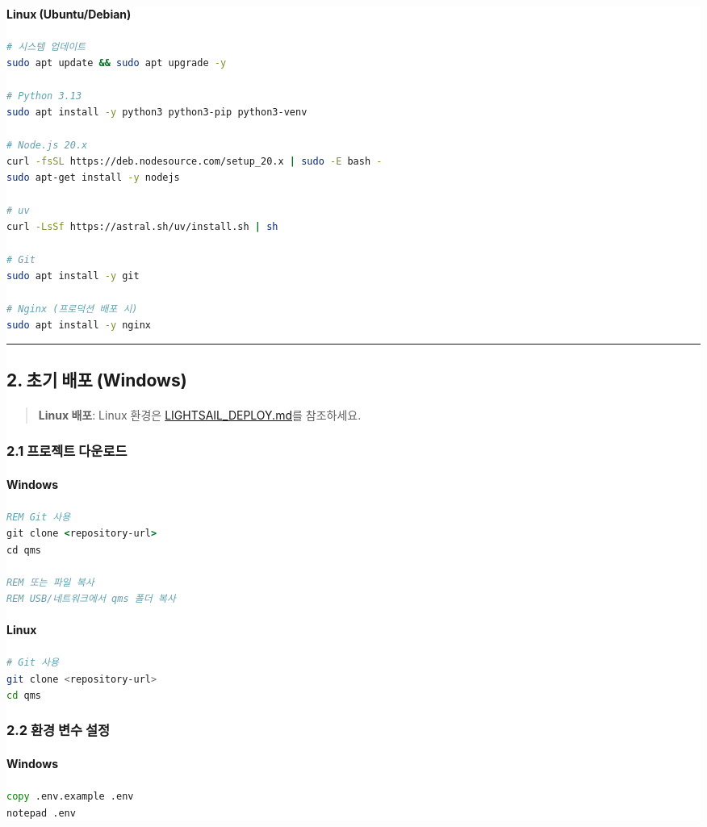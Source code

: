 #### Linux (Ubuntu/Debian)
```bash
# 시스템 업데이트
sudo apt update && sudo apt upgrade -y

# Python 3.13
sudo apt install -y python3 python3-pip python3-venv

# Node.js 20.x
curl -fsSL https://deb.nodesource.com/setup_20.x | sudo -E bash -
sudo apt-get install -y nodejs

# uv
curl -LsSf https://astral.sh/uv/install.sh | sh

# Git
sudo apt install -y git

# Nginx (프로덕션 배포 시)
sudo apt install -y nginx
```

---

## 2. 초기 배포 (Windows)

> **Linux 배포**: Linux 환경은 [LIGHTSAIL_DEPLOY.md](LIGHTSAIL_DEPLOY.md)를 참조하세요.

### 2.1 프로젝트 다운로드

#### Windows
```cmd
REM Git 사용
git clone <repository-url>
cd qms

REM 또는 파일 복사
REM USB/네트워크에서 qms 폴더 복사
```

#### Linux
```bash
# Git 사용
git clone <repository-url>
cd qms
```

### 2.2 환경 변수 설정

#### Windows
```cmd
copy .env.example .env
notepad .env
```
